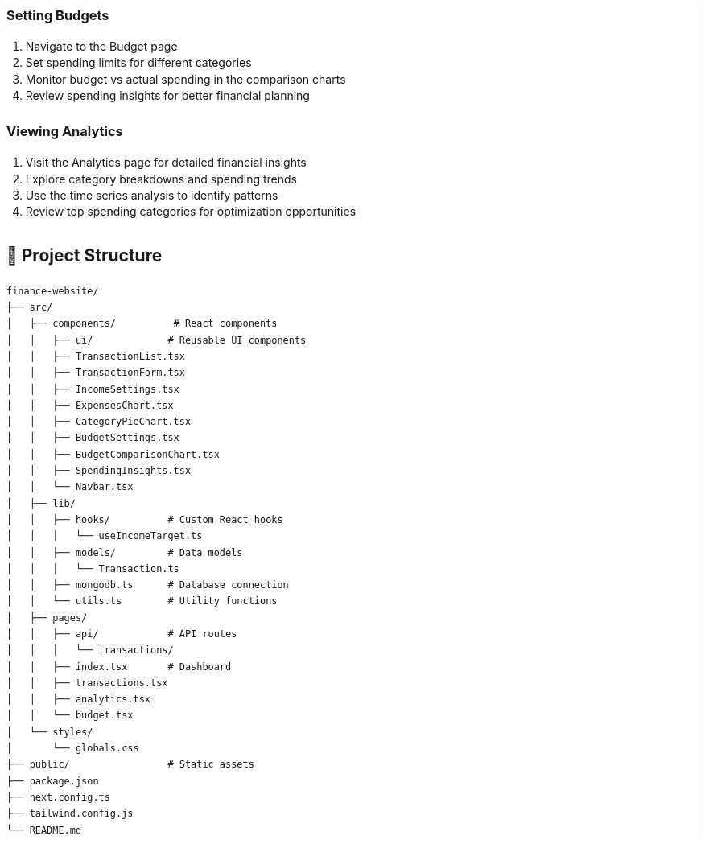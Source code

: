 ### Setting Budgets
1. Navigate to the Budget page
2. Set spending limits for different categories
3. Monitor budget vs actual spending in the comparison charts
4. Review spending insights for better financial planning

### Viewing Analytics
1. Visit the Analytics page for detailed financial insights
2. Explore category breakdowns and spending trends
3. Use the time series analysis to identify patterns
4. Review top spending categories for optimization opportunities

## 📁 Project Structure

```
finance-website/
├── src/
│   ├── components/          # React components
│   │   ├── ui/             # Reusable UI components
│   │   ├── TransactionList.tsx
│   │   ├── TransactionForm.tsx
│   │   ├── IncomeSettings.tsx
│   │   ├── ExpensesChart.tsx
│   │   ├── CategoryPieChart.tsx
│   │   ├── BudgetSettings.tsx
│   │   ├── BudgetComparisonChart.tsx
│   │   ├── SpendingInsights.tsx
│   │   └── Navbar.tsx
│   ├── lib/
│   │   ├── hooks/          # Custom React hooks
│   │   │   └── useIncomeTarget.ts
│   │   ├── models/         # Data models
│   │   │   └── Transaction.ts
│   │   ├── mongodb.ts      # Database connection
│   │   └── utils.ts        # Utility functions
│   ├── pages/
│   │   ├── api/            # API routes
│   │   │   └── transactions/
│   │   ├── index.tsx       # Dashboard
│   │   ├── transactions.tsx
│   │   ├── analytics.tsx
│   │   └── budget.tsx
│   └── styles/
│       └── globals.css
├── public/                 # Static assets
├── package.json
├── next.config.ts
├── tailwind.config.js
└── README.md
```
